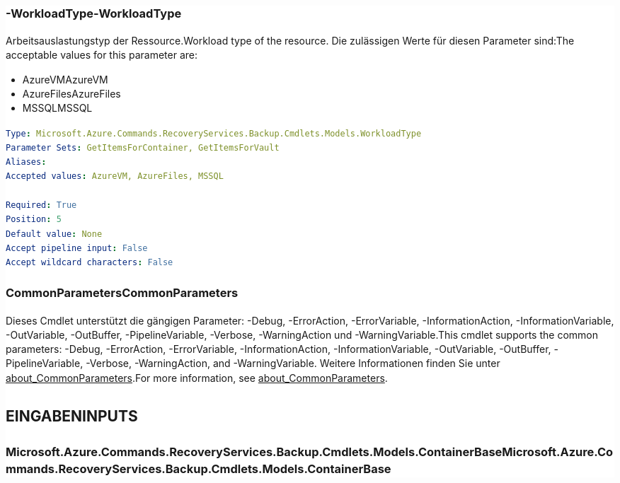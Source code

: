 ### <span data-ttu-id="5d272-164">-WorkloadType</span><span class="sxs-lookup"><span data-stu-id="5d272-164">-WorkloadType</span></span>

<span data-ttu-id="5d272-165">Arbeitsauslastungstyp der Ressource.</span><span class="sxs-lookup"><span data-stu-id="5d272-165">Workload type of the resource.</span></span> <span data-ttu-id="5d272-166">Die zulässigen Werte für diesen Parameter sind:</span><span class="sxs-lookup"><span data-stu-id="5d272-166">The acceptable values for this parameter are:</span></span>

- <span data-ttu-id="5d272-167">AzureVM</span><span class="sxs-lookup"><span data-stu-id="5d272-167">AzureVM</span></span>
- <span data-ttu-id="5d272-168">AzureFiles</span><span class="sxs-lookup"><span data-stu-id="5d272-168">AzureFiles</span></span>
- <span data-ttu-id="5d272-169">MSSQL</span><span class="sxs-lookup"><span data-stu-id="5d272-169">MSSQL</span></span>

```yaml
Type: Microsoft.Azure.Commands.RecoveryServices.Backup.Cmdlets.Models.WorkloadType
Parameter Sets: GetItemsForContainer, GetItemsForVault
Aliases:
Accepted values: AzureVM, AzureFiles, MSSQL

Required: True
Position: 5
Default value: None
Accept pipeline input: False
Accept wildcard characters: False
```

### <span data-ttu-id="5d272-170">CommonParameters</span><span class="sxs-lookup"><span data-stu-id="5d272-170">CommonParameters</span></span>
<span data-ttu-id="5d272-171">Dieses Cmdlet unterstützt die gängigen Parameter: -Debug, -ErrorAction, -ErrorVariable, -InformationAction, -InformationVariable, -OutVariable, -OutBuffer, -PipelineVariable, -Verbose, -WarningAction und -WarningVariable.</span><span class="sxs-lookup"><span data-stu-id="5d272-171">This cmdlet supports the common parameters: -Debug, -ErrorAction, -ErrorVariable, -InformationAction, -InformationVariable, -OutVariable, -OutBuffer, -PipelineVariable, -Verbose, -WarningAction, and -WarningVariable.</span></span> <span data-ttu-id="5d272-172">Weitere Informationen finden Sie unter [about_CommonParameters](http://go.microsoft.com/fwlink/?LinkID=113216).</span><span class="sxs-lookup"><span data-stu-id="5d272-172">For more information, see [about_CommonParameters](http://go.microsoft.com/fwlink/?LinkID=113216).</span></span>

## <span data-ttu-id="5d272-173">EINGABEN</span><span class="sxs-lookup"><span data-stu-id="5d272-173">INPUTS</span></span>

### <span data-ttu-id="5d272-174">Microsoft.Azure.Commands.RecoveryServices.Backup.Cmdlets.Models.ContainerBase</span><span class="sxs-lookup"><span data-stu-id="5d272-174">Microsoft.Azure.Commands.RecoveryServices.Backup.Cmdlets.Models.ContainerBase</span></span>
